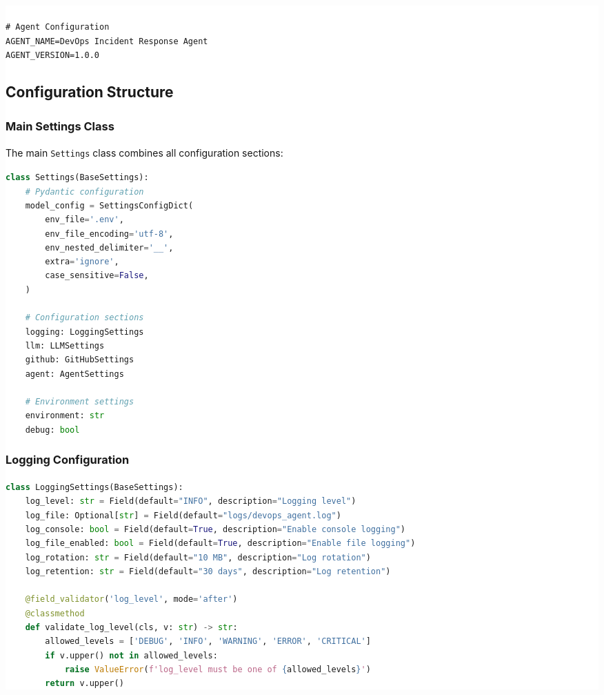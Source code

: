 ```env

# Agent Configuration
AGENT_NAME=DevOps Incident Response Agent
AGENT_VERSION=1.0.0
```

## Configuration Structure

### Main Settings Class

The main `Settings` class combines all configuration sections:

```python
class Settings(BaseSettings):
    # Pydantic configuration
    model_config = SettingsConfigDict(
        env_file='.env',
        env_file_encoding='utf-8',
        env_nested_delimiter='__',
        extra='ignore',
        case_sensitive=False,
    )
    
    # Configuration sections
    logging: LoggingSettings
    llm: LLMSettings
    github: GitHubSettings
    agent: AgentSettings
    
    # Environment settings
    environment: str
    debug: bool
```

### Logging Configuration

```python
class LoggingSettings(BaseSettings):
    log_level: str = Field(default="INFO", description="Logging level")
    log_file: Optional[str] = Field(default="logs/devops_agent.log")
    log_console: bool = Field(default=True, description="Enable console logging")
    log_file_enabled: bool = Field(default=True, description="Enable file logging")
    log_rotation: str = Field(default="10 MB", description="Log rotation")
    log_retention: str = Field(default="30 days", description="Log retention")
    
    @field_validator('log_level', mode='after')
    @classmethod
    def validate_log_level(cls, v: str) -> str:
        allowed_levels = ['DEBUG', 'INFO', 'WARNING', 'ERROR', 'CRITICAL']
        if v.upper() not in allowed_levels:
            raise ValueError(f'log_level must be one of {allowed_levels}')
        return v.upper()
```
